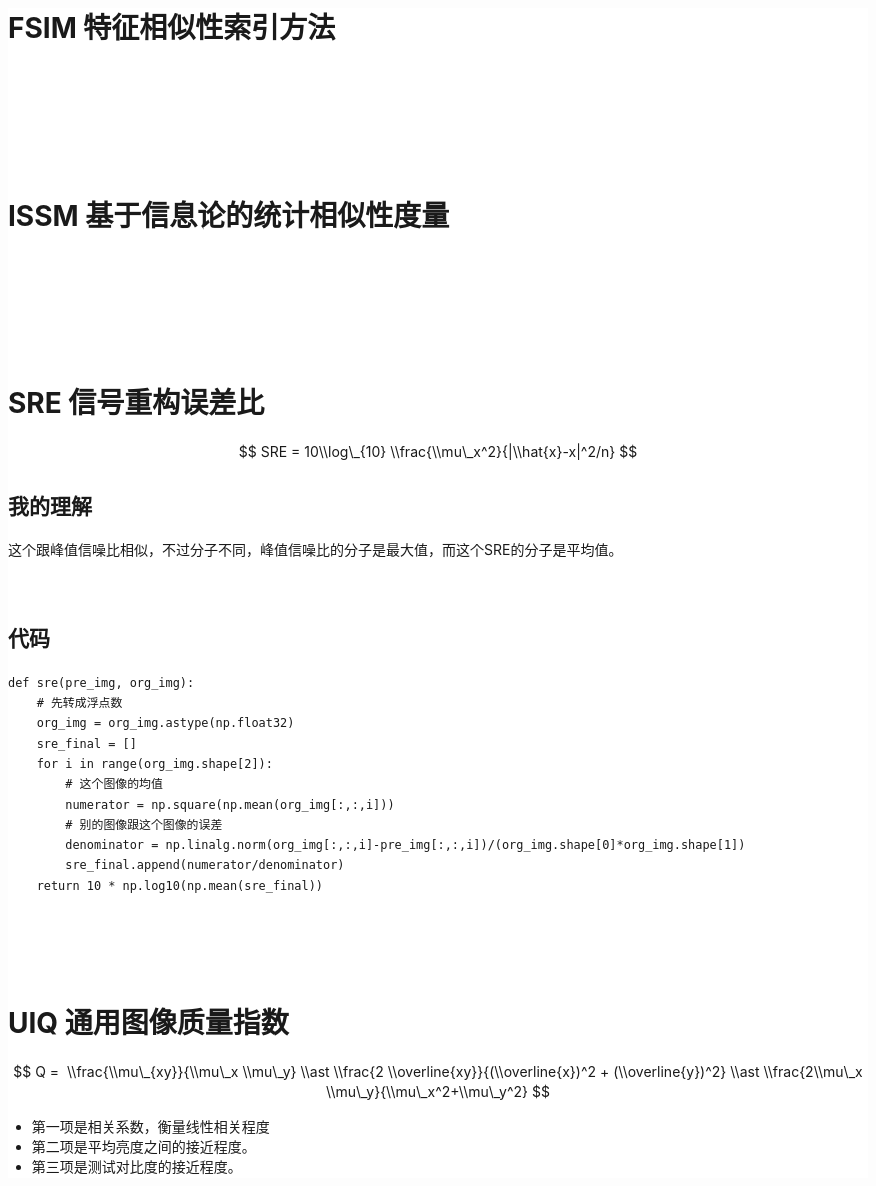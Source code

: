 # FSIM 特征相似性索引方法

 

 

 

# ISSM 基于信息论的统计相似性度量

 

 

 

# SRE 信号重构误差比

$$ SRE = 10\\log\_{10} \\frac{\\mu\_x^2}{|\\hat{x}-x|^2/n} $$

## 我的理解

这个跟峰值信噪比相似，不过分子不同，峰值信噪比的分子是最大值，而这个SRE的分子是平均值。

 

## 代码

```
def sre(pre_img, org_img):
    # 先转成浮点数
    org_img = org_img.astype(np.float32)
    sre_final = []
    for i in range(org_img.shape[2]):
        # 这个图像的均值
        numerator = np.square(np.mean(org_img[:,:,i]))
        # 别的图像跟这个图像的误差
        denominator = np.linalg.norm(org_img[:,:,i]-pre_img[:,:,i])/(org_img.shape[0]*org_img.shape[1])
        sre_final.append(numerator/denominator)
    return 10 * np.log10(np.mean(sre_final))
```

 

 

# UIQ 通用图像质量指数

$$ Q =  \\frac{\\mu\_{xy}}{\\mu\_x \\mu\_y} \\ast \\frac{2 \\overline{xy}}{(\\overline{x})^2 + (\\overline{y})^2} \\ast \\frac{2\\mu\_x \\mu\_y}{\\mu\_x^2+\\mu\_y^2} $$

- 第一项是相关系数，衡量线性相关程度
- 第二项是平均亮度之间的接近程度。
- 第三项是测试对比度的接近程度。
